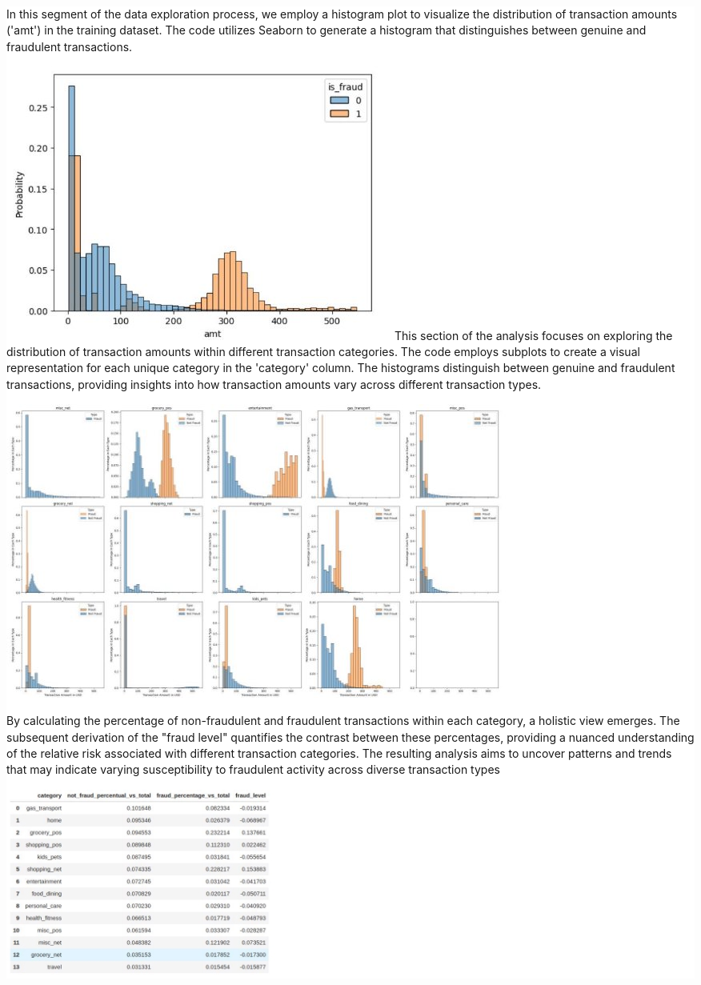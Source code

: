 In this segment of the data exploration process, we employ a histogram plot to visualize the distribution of transaction amounts ('amt') in the training dataset. The code utilizes Seaborn to generate a histogram that distinguishes between genuine and fraudulent transactions.

![](Aspose.Words.35ade04b-3537-47de-b2a0-87e18dda874e.008.jpeg)This section of the analysis focuses on exploring the distribution of transaction amounts within different transaction categories. The code employs subplots to create a visual representation for each unique category in the 'category' column. The histograms distinguish between genuine and fraudulent transactions, providing insights into how transaction amounts vary across different transaction types.

![](Aspose.Words.35ade04b-3537-47de-b2a0-87e18dda874e.009.jpeg)

By calculating the percentage of non-fraudulent and fraudulent transactions within each category, a holistic view emerges. The subsequent derivation of the "fraud level" quantifies the contrast between these percentages, providing a nuanced understanding of the relative risk associated with different transaction categories. The resulting analysis aims to uncover patterns and trends that may indicate varying susceptibility to fraudulent activity across diverse transaction types

![](Aspose.Words.35ade04b-3537-47de-b2a0-87e18dda874e.010.jpeg)
